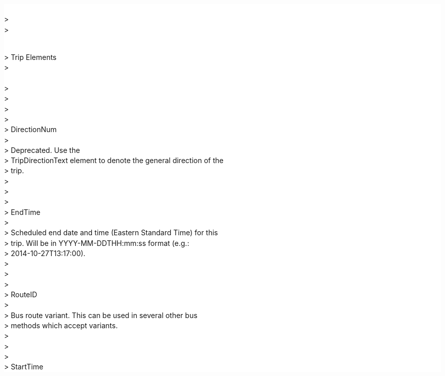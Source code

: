 <br/>
> <td colspan="2">
<br/>
> <div class="text-primary" style="margin-top: 1em">
<br/>
> <a id="Trip" name="Trip">Trip Elements</a>
<br/>
> </div>
<br/>
> </td>
<br/>
> </tr>
<br/>
> 
<br/>
> <tr>
<br/>
> <td style="text-decoration: line-through">DirectionNum</td>
<br/>
> 
<br/>
> <td><span class="text-danger">Deprecated.</span> Use the
<br/>
> TripDirectionText element to denote the general direction of the
<br/>
> trip.</td>
<br/>
> </tr>
<br/>
> 
<br/>
> <tr>
<br/>
> <td>EndTime</td>
<br/>
> 
<br/>
> <td>Scheduled end date and time (Eastern Standard Time) for this
<br/>
> trip. Will be in YYYY-MM-DDTHH:mm:ss format (e.g.:
<br/>
> 2014-10-27T13:17:00).</td>
<br/>
> </tr>
<br/>
> 
<br/>
> <tr>
<br/>
> <td>RouteID</td>
<br/>
> 
<br/>
> <td>Bus route variant. This can be used in several other bus
<br/>
> methods which accept variants.</td>
<br/>
> </tr>
<br/>
> 
<br/>
> <tr>
<br/>
> <td>StartTime</td>